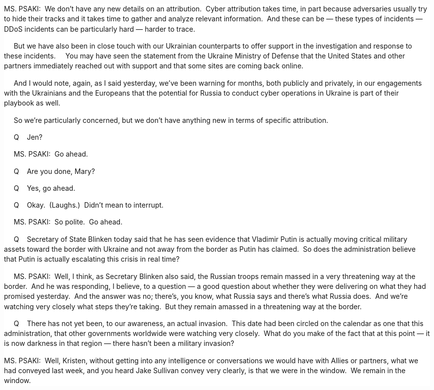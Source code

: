 MS. PSAKI:  We don’t have any new details on an attribution.  Cyber
attribution takes time, in part because adversaries usually try to hide
their tracks and it takes time to gather and analyze relevant
information.  And these can be — these types of incidents — DDoS
incidents can be particularly hard — harder to trace.

     But we have also been in close touch with our Ukrainian
counterparts to offer support in the investigation and response to these
incidents.     You may have seen the statement from the Ukraine Ministry
of Defense that the United States and other partners immediately reached
out with support and that some sites are coming back online.

     And I would note, again, as I said yesterday, we’ve been warning
for months, both publicly and privately, in our engagements with the
Ukrainians and the Europeans that the potential for Russia to conduct
cyber operations in Ukraine is part of their playbook as well.

     So we’re particularly concerned, but we don’t have anything new in
terms of specific attribution.

     Q    Jen?

     MS. PSAKI:  Go ahead.

     Q    Are you done, Mary?

     Q    Yes, go ahead.

     Q    Okay.  (Laughs.)  Didn’t mean to interrupt.

     MS. PSAKI:  So polite.  Go ahead.

     Q    Secretary of State Blinken today said that he has seen
evidence that Vladimir Putin is actually moving critical military assets
toward the border with Ukraine and not away from the border as Putin has
claimed.  So does the administration believe that Putin is actually
escalating this crisis in real time?

     MS. PSAKI:  Well, I think, as Secretary Blinken also said, the
Russian troops remain massed in a very threatening way at the
border.  And he was responding, I believe, to a question — a good
question about whether they were delivering on what they had promised
yesterday.  And the answer was no; there’s, you know, what Russia says
and there’s what Russia does.  And we’re watching very closely what
steps they’re taking.  But they remain amassed in a threatening way at
the border. 

     Q    There has not yet been, to our awareness, an actual
invasion.  This date had been circled on the calendar as one that this
administration, that other governments worldwide were watching very
closely.  What do you make of the fact that at this point — it is now
darkness in that region — there hasn’t been a military invasion?  
  
MS. PSAKI:  Well, Kristen, without getting into any intelligence or
conversations we would have with Allies or partners, what we had
conveyed last week, and you heard Jake Sullivan convey very clearly, is
that we were in the window.  We remain in the window.  
  